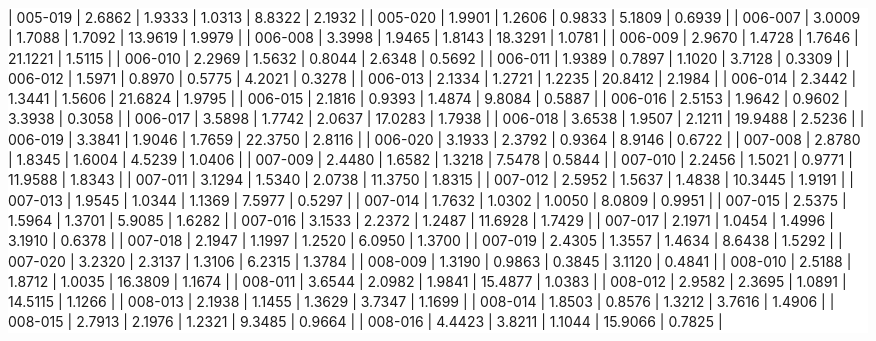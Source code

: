 |   005-019    |   2.6862  |    1.9333   |    1.0313   |   8.8322   |   2.1932  |
|   005-020    |   1.9901  |    1.2606   |    0.9833   |   5.1809   |   0.6939  |
|   006-007    |   3.0009  |    1.7088   |    1.7092   |  13.9619   |   1.9979  |
|   006-008    |   3.3998  |    1.9465   |    1.8143   |  18.3291   |   1.0781  |
|   006-009    |   2.9670  |    1.4728   |    1.7646   |  21.1221   |   1.5115  |
|   006-010    |   2.2969  |    1.5632   |    0.8044   |   2.6348   |   0.5692  |
|   006-011    |   1.9389  |    0.7897   |    1.1020   |   3.7128   |   0.3309  |
|   006-012    |   1.5971  |    0.8970   |    0.5775   |   4.2021   |   0.3278  |
|   006-013    |   2.1334  |    1.2721   |    1.2235   |  20.8412   |   2.1984  |
|   006-014    |   2.3442  |    1.3441   |    1.5606   |  21.6824   |   1.9795  |
|   006-015    |   2.1816  |    0.9393   |    1.4874   |   9.8084   |   0.5887  |
|   006-016    |   2.5153  |    1.9642   |    0.9602   |   3.3938   |   0.3058  |
|   006-017    |   3.5898  |    1.7742   |    2.0637   |  17.0283   |   1.7938  |
|   006-018    |   3.6538  |    1.9507   |    2.1211   |  19.9488   |   2.5236  |
|   006-019    |   3.3841  |    1.9046   |    1.7659   |  22.3750   |   2.8116  |
|   006-020    |   3.1933  |    2.3792   |    0.9364   |   8.9146   |   0.6722  |
|   007-008    |   2.8780  |    1.8345   |    1.6004   |   4.5239   |   1.0406  |
|   007-009    |   2.4480  |    1.6582   |    1.3218   |   7.5478   |   0.5844  |
|   007-010    |   2.2456  |    1.5021   |    0.9771   |  11.9588   |   1.8343  |
|   007-011    |   3.1294  |    1.5340   |    2.0738   |  11.3750   |   1.8315  |
|   007-012    |   2.5952  |    1.5637   |    1.4838   |  10.3445   |   1.9191  |
|   007-013    |   1.9545  |    1.0344   |    1.1369   |   7.5977   |   0.5297  |
|   007-014    |   1.7632  |    1.0302   |    1.0050   |   8.0809   |   0.9951  |
|   007-015    |   2.5375  |    1.5964   |    1.3701   |   5.9085   |   1.6282  |
|   007-016    |   3.1533  |    2.2372   |    1.2487   |  11.6928   |   1.7429  |
|   007-017    |   2.1971  |    1.0454   |    1.4996   |   3.1910   |   0.6378  |
|   007-018    |   2.1947  |    1.1997   |    1.2520   |   6.0950   |   1.3700  |
|   007-019    |   2.4305  |    1.3557   |    1.4634   |   8.6438   |   1.5292  |
|   007-020    |   3.2320  |    2.3137   |    1.3106   |   6.2315   |   1.3784  |
|   008-009    |   1.3190  |    0.9863   |    0.3845   |   3.1120   |   0.4841  |
|   008-010    |   2.5188  |    1.8712   |    1.0035   |  16.3809   |   1.1674  |
|   008-011    |   3.6544  |    2.0982   |    1.9841   |  15.4877   |   1.0383  |
|   008-012    |   2.9582  |    2.3695   |    1.0891   |  14.5115   |   1.1266  |
|   008-013    |   2.1938  |    1.1455   |    1.3629   |   3.7347   |   1.1699  |
|   008-014    |   1.8503  |    0.8576   |    1.3212   |   3.7616   |   1.4906  |
|   008-015    |   2.7913  |    2.1976   |    1.2321   |   9.3485   |   0.9664  |
|   008-016    |   4.4423  |    3.8211   |    1.1044   |  15.9066   |   0.7825  |